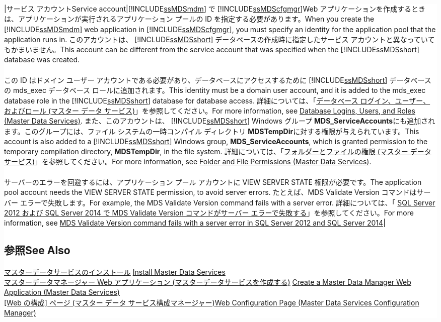 |<span data-ttu-id="aa3cc-214">サービス アカウント</span><span class="sxs-lookup"><span data-stu-id="aa3cc-214">Service account</span></span>|<span data-ttu-id="aa3cc-215">[!INCLUDE[ssMDSmdm](../../includes/ssmdsmdm-md.md)] で [!INCLUDE[ssMDScfgmgr](../../includes/ssmdscfgmgr-md.md)]Web アプリケーションを作成するときは、アプリケーションが実行されるアプリケーション プールの ID を指定する必要があります。</span><span class="sxs-lookup"><span data-stu-id="aa3cc-215">When you create the [!INCLUDE[ssMDSmdm](../../includes/ssmdsmdm-md.md)] web application in [!INCLUDE[ssMDScfgmgr](../../includes/ssmdscfgmgr-md.md)], you must specify an identity for the application pool that the application runs in.</span></span> <span data-ttu-id="aa3cc-216">このアカウントは、 [!INCLUDE[ssMDSshort](../../includes/ssmdsshort-md.md)] データベースの作成時に指定したサービス アカウントと異なっていてもかまいません。</span><span class="sxs-lookup"><span data-stu-id="aa3cc-216">This account can be different from the service account that was specified when the [!INCLUDE[ssMDSshort](../../includes/ssmdsshort-md.md)] database was created.</span></span><br /><br /> <span data-ttu-id="aa3cc-217">この ID はドメイン ユーザー アカウントである必要があり、データベースにアクセスするために [!INCLUDE[ssMDSshort](../../includes/ssmdsshort-md.md)] データベースの mds_exec データベース ロールに追加されます。</span><span class="sxs-lookup"><span data-stu-id="aa3cc-217">This identity must be a domain user account, and it is added to the mds_exec database role in the [!INCLUDE[ssMDSshort](../../includes/ssmdsshort-md.md)] database for database access.</span></span> <span data-ttu-id="aa3cc-218">詳細については、「[データベース ログイン、ユーザー、およびロール &#40;マスター データ サービス&#41;](../database-logins-users-and-roles-master-data-services.md)」を参照してください。</span><span class="sxs-lookup"><span data-stu-id="aa3cc-218">For more information, see [Database Logins, Users, and Roles &#40;Master Data Services&#41;](../database-logins-users-and-roles-master-data-services.md).</span></span> <span data-ttu-id="aa3cc-219">また、このアカウントは、 [!INCLUDE[ssMDSshort](../../includes/ssmdsshort-md.md)] Windows グループ **MDS_ServiceAccounts**にも追加されます。このグループには、ファイル システムの一時コンパイル ディレクトリ **MDSTempDir**に対する権限が与えられています。</span><span class="sxs-lookup"><span data-stu-id="aa3cc-219">This account is also added to a [!INCLUDE[ssMDSshort](../../includes/ssmdsshort-md.md)] Windows group, **MDS_ServiceAccounts**, which is granted permission to the temporary compilation directory, **MDSTempDir**, in the file system.</span></span> <span data-ttu-id="aa3cc-220">詳細については、「[フォルダーとファイルの権限 &#40;マスター データ サービス&#41;](../folder-and-file-permissions-master-data-services.md)」を参照してください。</span><span class="sxs-lookup"><span data-stu-id="aa3cc-220">For more information, see [Folder and File Permissions &#40;Master Data Services&#41;](../folder-and-file-permissions-master-data-services.md).</span></span><br /><br /> <span data-ttu-id="aa3cc-221">サーバーのエラーを回避するには、アプリケーション プール アカウントに VIEW SERVER STATE 権限が必要です。</span><span class="sxs-lookup"><span data-stu-id="aa3cc-221">The application pool account needs the VIEW SERVER STATE permission, to avoid server errors.</span></span> <span data-ttu-id="aa3cc-222">たとえば、MDS Validate Version コマンドはサーバー エラーで失敗します。</span><span class="sxs-lookup"><span data-stu-id="aa3cc-222">For example, the MDS Validate Version command fails with a server error.</span></span> <span data-ttu-id="aa3cc-223">詳細については、「 [SQL Server 2012 および SQL Server 2014 で MDS Validate Version コマンドがサーバー エラーで失敗する](https://go.microsoft.com/fwlink/p/?LinkId=526304)」を参照してください。</span><span class="sxs-lookup"><span data-stu-id="aa3cc-223">For more information, see [MDS Validate Version command fails with a server error in SQL Server 2012 and SQL Server 2014](https://go.microsoft.com/fwlink/p/?LinkId=526304)</span></span>|  
  
## <a name="see-also"></a><span data-ttu-id="aa3cc-224">参照</span><span class="sxs-lookup"><span data-stu-id="aa3cc-224">See Also</span></span>  
 <span data-ttu-id="aa3cc-225">[マスターデータサービスのインストール](install-master-data-services.md) </span><span class="sxs-lookup"><span data-stu-id="aa3cc-225">[Install Master Data Services](install-master-data-services.md) </span></span>  
 <span data-ttu-id="aa3cc-226">[マスターデータマネージャー Web アプリケーション &#40;マスターデータサービスを作成する&#41;](create-a-master-data-manager-web-application-master-data-services.md) </span><span class="sxs-lookup"><span data-stu-id="aa3cc-226">[Create a Master Data Manager Web Application &#40;Master Data Services&#41;](create-a-master-data-manager-web-application-master-data-services.md) </span></span>  
 <span data-ttu-id="aa3cc-227">[[Web の構成] ページ &#40;マスター データ サービス構成マネージャー&#41;](../web-configuration-page-master-data-services-configuration-manager.md)</span><span class="sxs-lookup"><span data-stu-id="aa3cc-227">[Web Configuration Page &#40;Master Data Services Configuration Manager&#41;](../web-configuration-page-master-data-services-configuration-manager.md)</span></span>  
  
  
